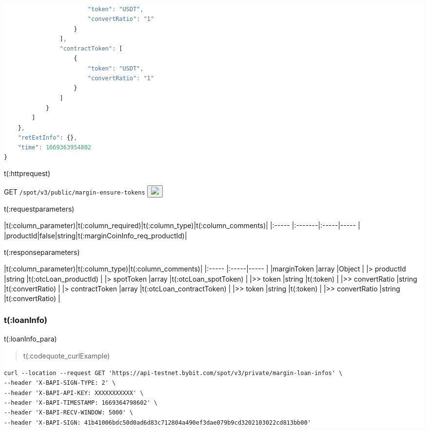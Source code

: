 ```javascript
                        "token": "USDT",
                        "convertRatio": "1"
                    }
                ],
                "contractToken": [
                    {
                        "token": "USDT",
                        "convertRatio": "1"
                    }
                ]
            }
        ]
    },
    "retExtInfo": {},
    "time": 1669363954802
}
```

<p class="fake_header">t(:httprequest)</p>
GET
<code><span id=marginToken>/spot/v3/public/margin-ensure-tokens</span></code>
<button class="clipboard_button" data-clipboard-action="copy" data-clipboard-target="#marginToken"><img src="/images/copy_to_clipboard.png" height=zh5 width=15></img></button>

<p class="fake_header">t(:requestparameters)</p>
|t(:column_parameter)|t(:column_required)|t(:column_type)|t(:column_comments)|
|:----- |:-------|:-----|----- |
|productId|false|string|t(:marginCoinInfo_req_productId)|

<p class="fake_header">t(:responseparameters)</p>
|t(:column_parameter)|t(:column_type)|t(:column_comments)|
|:----- |:-----|----- |
|marginToken |array |Object |
|> productId |string |t(:otcLoan_productId) |
|> spotToken |array |t(:otcLoan_spotToken) |
|>> token |string |t(:token) |
|>> convertRatio |string |t(:convertRatio) |
|> contractToken |array |t(:otcLoan_contractToken) |
|>> token |string |t(:token) |
|>> convertRatio |string |t(:convertRatio) |


### t(:loanInfo)
t(:loanInfo_para)
> t(:codequote_curlExample)

```console
curl --location --request GET 'https://api-testnet.bybit.com/spot/v3/private/margin-loan-infos' \
--header 'X-BAPI-SIGN-TYPE: 2' \
--header 'X-BAPI-API-KEY: XXXXXXXXXXX' \
--header 'X-BAPI-TIMESTAMP: 1669364798602' \
--header 'X-BAPI-RECV-WINDOW: 5000' \
--header 'X-BAPI-SIGN: 41b41006bdc50d0ad6d83c712804a490ef3dae079b9cd3202103022cd813bb00'
```
